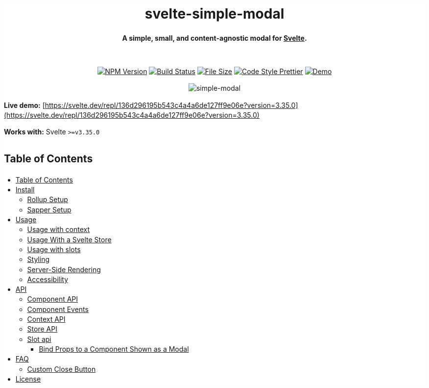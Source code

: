 <h1 align="center">
  svelte-simple-modal
</h1>

<div align="center">
  
  **A simple, small, and content-agnostic modal for [Svelte](https://svelte.dev).**
  
</div>

<br/>

<div align="center">
  
  [![NPM Version](https://img.shields.io/npm/v/svelte-simple-modal.svg?style=flat-square&color=7f99ff)](https://npmjs.org/package/svelte-simple-modal)
  [![Build Status](https://img.shields.io/github/workflow/status/flekschas/svelte-simple-modal/build?color=a17fff&style=flat-square)](https://github.com/flekschas/svelte-simple-modal/actions?query=workflow%3Abuild)
  [![File Size](http://img.badgesize.io/https://unpkg.com/svelte-simple-modal/src/Modal.svelte?compression=gzip&style=flat-square&color=e17fff)](https://bundlephobia.com/result?p=svelte-simple-modal)
  [![Code Style Prettier](https://img.shields.io/badge/code%20style-prettier-ff7fe1.svg?style=flat-square)](https://github.com/prettier/prettier#readme)
  [![Demo](https://img.shields.io/badge/demo-👍-ff7fa5.svg?style=flat-square)](https://svelte.dev/repl/033e824fad0a4e34907666e7196caec4?version=3.18.2)
  
</div>

<div id="teaser-matrices" align="center">
  
  ![simple-modal](https://user-images.githubusercontent.com/932103/57642565-9d335d00-7585-11e9-80c6-e4b835f02428.gif)
  
</div>

**Live demo:** [https://svelte.dev/repl/136d296195b543c4a4a6de127ff9e06e?version=3.35.0](https://svelte.dev/repl/136d296195b543c4a4a6de127ff9e06e?version=3.35.0)

**Works with:** Svelte `>=v3.35.0`

## Table of Contents

- [Table of Contents](#table-of-contents)
- [Install](#install)
  - [Rollup Setup](#rollup-setup)
  - [Sapper Setup](#sapper-setup)
- [Usage](#usage)
  - [Usage with context](#usage-with-context)
  - [Usage With a Svelte Store](#usage-with-a-svelte-store)
  - [Usage with slots](#usage-with-slots)
  - [Styling](#styling)
  - [Server-Side Rendering](#server-side-rendering)
  - [Accessibility](#accessibility)
- [API](#api)
  - [Component API](#component-api)
  - [Component Events](#component-events)
  - [Context API](#context-api)
  - [Store API](#store-api)
  - [Slot api](#slot-api)
    - [Bind Props to a Component Shown as a Modal](#bind-props-to-a-component-shown-as-a-modal)
- [FAQ](#faq)
  - [Custom Close Button](#custom-close-button)
- [License](#license)
